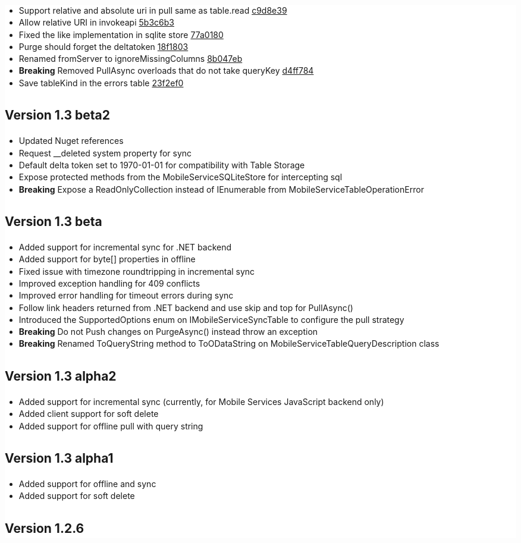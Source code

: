 - Support relative and absolute uri in pull same as table.read [c9d8e39](https://github.com/Azure/azure-mobile-services/commit/c9d8e39)
- Allow relative URI in invokeapi [5b3c6b3](https://github.com/Azure/azure-mobile-services/commit/5b3c6b3)
- Fixed the like implementation in sqlite store [77a0180](https://github.com/Azure/azure-mobile-services/commit/77a0180)
- Purge should forget the deltatoken [18f1803](https://github.com/Azure/azure-mobile-services/commit/18f1803)
- Renamed fromServer to ignoreMissingColumns [8b047eb](https://github.com/Azure/azure-mobile-services/commit/8b047eb)
- **Breaking** Removed PullAsync overloads that do not take queryKey [d4ff784](https://github.com/Azure/azure-mobile-services/commit/d4ff784)
- Save tableKind in the errors table [23f2ef0](https://github.com/Azure/azure-mobile-services/commit/23f2ef0)

## Version 1.3 beta2

- Updated Nuget references
- Request __deleted system property for sync
- Default delta token set to 1970-01-01 for compatibility with Table Storage
- Expose protected methods from the MobileServiceSQLiteStore for intercepting sql
- **Breaking** Expose a ReadOnlyCollection instead of IEnumerable from MobileServiceTableOperationError

## Version 1.3 beta

- Added support for incremental sync for .NET backend
- Added support for byte[] properties in offline
- Fixed issue with timezone roundtripping in incremental sync
- Improved exception handling for 409 conflicts
- Improved error handling for timeout errors during sync
- Follow link headers returned from .NET backend and use skip and top for PullAsync()
- Introduced the SupportedOptions enum on IMobileServiceSyncTable to configure the pull strategy
- **Breaking** Do not Push changes on PurgeAsync() instead throw an exception
- **Breaking** Renamed ToQueryString method to ToODataString on MobileServiceTableQueryDescription class

## Version 1.3 alpha2

- Added support for incremental sync (currently, for Mobile Services JavaScript backend only)
- Added client support for soft delete
- Added support for offline pull with query string

## Version 1.3 alpha1

- Added support for offline and sync
- Added support for soft delete

## Version 1.2.6
